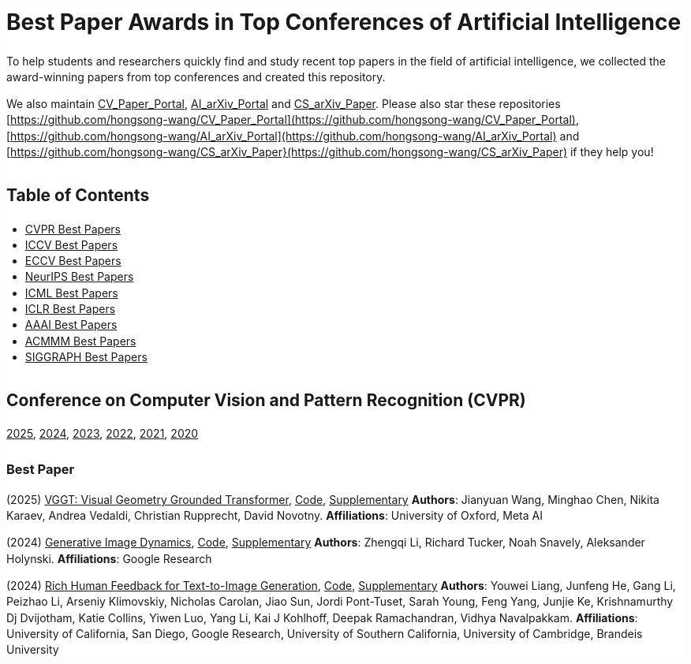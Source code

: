 # Best Paper Awards in Top Conferences of Artificial Intelligence

To help students and researchers quickly find and study recent top papers in the field of artificial intelligence, we collected the award-winning papers from top conferences and created this repository. 

We also maintain [CV_Paper_Portal](https://hongsong-wang.github.io/CV_Paper_Portal/), [AI_arXiv_Portal](https://hongsong-wang.github.io/AI_arXiv_Portal/) and [CS_arXiv_Paper](https://hongsong-wang.github.io/CS_arXiv_Paper). Please also star these repositories [https://github.com/hongsong-wang/CV_Paper_Portal](https://github.com/hongsong-wang/CV_Paper_Portal), [https://github.com/hongsong-wang/AI_arXiv_Portal](https://github.com/hongsong-wang/AI_arXiv_Portal) and [https://github.com/hongsong-wang/CS_arXiv_Paper}(https://github.com/hongsong-wang/CS_arXiv_Paper) if they help you! 

## Table of Contents
- [CVPR Best Papers](#conference-on-computer-vision-and-pattern-recognition-cvpr)
- [ICCV Best Papers](#international-conference-on-computer-vision-iccv)
- [ECCV Best Papers](#european-conference-on-computer-vision-eccv)
- [NeurIPS Best Papers](#conference-on-neural-information-processing-systems-neurips)
- [ICML Best Papers](#international-conference-on-machine-learning-icml)
- [ICLR Best Papers](#international-conference-on-learning-representations-iclr)
- [AAAI Best Papers](#aaai-conference-on-artificial-intelligence-aaai)
- [ACMMM Best Papers](#acm-multimedia)
- [SIGGRAPH Best Papers](#siggraph)

## Conference on Computer Vision and Pattern Recognition (CVPR)
[2025](https://cvpr.thecvf.com/Conferences/2025/BestPapersDemos), [2024](https://cvpr.thecvf.com/Conferences/2024/News/Awards), [2023](https://cvpr.thecvf.com/Conferences/2023/BestPaperAwards), [2022](https://cvpr2022.thecvf.com/cvpr-2022-paper-awards), [2021](https://cvpr2021.thecvf.com/node/329), [2020](https://cvpr2020.thecvf.com/node/817)

### Best Paper
(2025) [VGGT: Visual Geometry Grounded Transformer](https://openaccess.thecvf.com/content/CVPR2025/papers/Wang_VGGT_Visual_Geometry_Grounded_Transformer_CVPR_2025_paper.pdf), [Code](https://github.com/facebookresearch/vggt), [Supplementary](https://openaccess.thecvf.com/content/CVPR2025/supplemental/Wang_VGGT_Visual_Geometry_CVPR_2025_supplemental.pdf) **Authors**: Jianyuan Wang, Minghao Chen, Nikita Karaev, Andrea Vedaldi, Christian Rupprecht, David Novotny. **Affiliations**: University of Oxford, Meta AI

(2024) [Generative Image Dynamics](https://generative-dynamics.github.io/static/pdfs/GenerativeImageDynamics.pdf), [Code](https://generative-dynamics.github.io/), [Supplementary](https://generative-dynamics.github.io/static/pdfs/supp.pdf) **Authors**: Zhengqi Li, Richard Tucker, Noah Snavely, Aleksander Holynski. **Affiliations**: Google Research

(2024) [Rich Human Feedback for Text-to-Image Generation](https://arxiv.org/pdf/2312.10240), [Code](https://github.com/google-research/google-research/tree/master/richhf_18k), [Supplementary](https://arxiv.org/abs/2312.10240) **Authors**: Youwei Liang, Junfeng He, Gang Li, Peizhao Li, Arseniy Klimovskiy, Nicholas Carolan, Jiao Sun, Jordi Pont-Tuset, Sarah Young, Feng Yang, Junjie Ke, Krishnamurthy Dj Dvijotham, Katie Collins, Yiwen Luo, Yang Li, Kai J Kohlhoff, Deepak Ramachandran, Vidhya Navalpakkam. **Affiliations**: University of California, San Diego, Google Research, University of Southern California, University of Cambridge, Brandeis University
